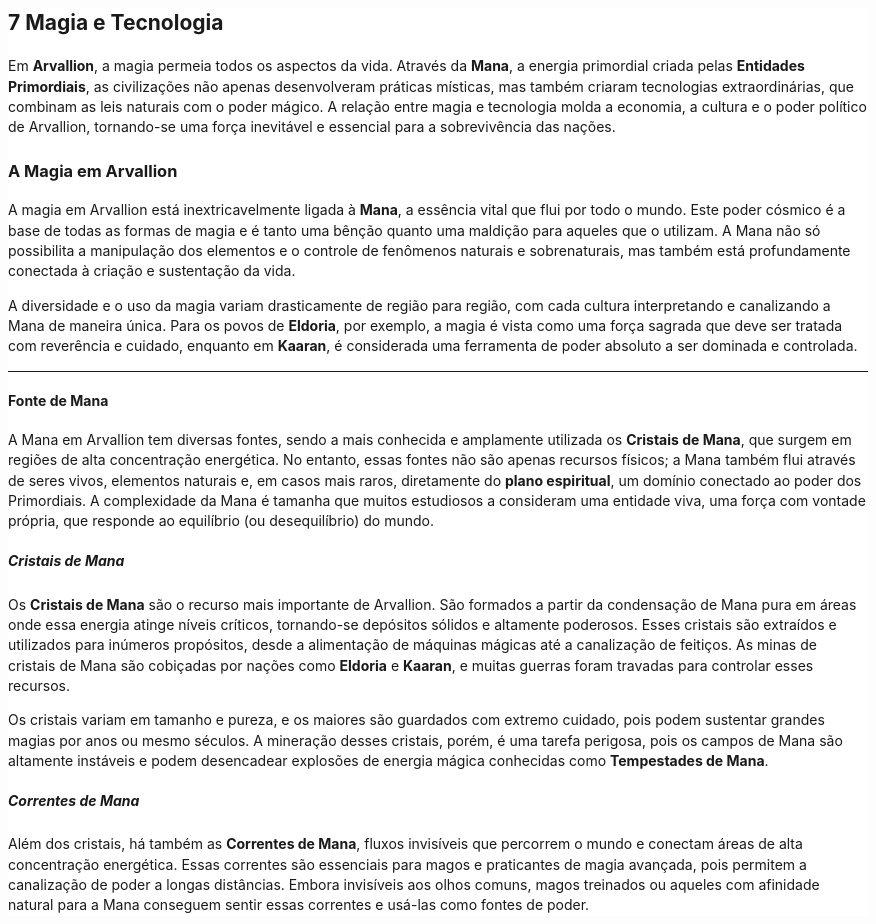 ## 7 Magia e Tecnologia

Em **Arvallion**, a magia permeia todos os aspectos da vida. Através da **Mana**, a energia primordial criada pelas **Entidades Primordiais**, as civilizações não apenas desenvolveram práticas místicas, mas também criaram tecnologias extraordinárias, que combinam as leis naturais com o poder mágico. A relação entre magia e tecnologia molda a economia, a cultura e o poder político de Arvallion, tornando-se uma força inevitável e essencial para a sobrevivência das nações.

### **A Magia em Arvallion**

A magia em Arvallion está inextricavelmente ligada à **Mana**, a essência vital que flui por todo o mundo. Este poder cósmico é a base de todas as formas de magia e é tanto uma bênção quanto uma maldição para aqueles que o utilizam. A Mana não só possibilita a manipulação dos elementos e o controle de fenômenos naturais e sobrenaturais, mas também está profundamente conectada à criação e sustentação da vida.

A diversidade e o uso da magia variam drasticamente de região para região, com cada cultura interpretando e canalizando a Mana de maneira única. Para os povos de **Eldoria**, por exemplo, a magia é vista como uma força sagrada que deve ser tratada com reverência e cuidado, enquanto em **Kaaran**, é considerada uma ferramenta de poder absoluto a ser dominada e controlada.

---

#### **Fonte de Mana**

A Mana em Arvallion tem diversas fontes, sendo a mais conhecida e amplamente utilizada os **Cristais de Mana**, que surgem em regiões de alta concentração energética. No entanto, essas fontes não são apenas recursos físicos; a Mana também flui através de seres vivos, elementos naturais e, em casos mais raros, diretamente do **plano espiritual**, um domínio conectado ao poder dos Primordiais. A complexidade da Mana é tamanha que muitos estudiosos a consideram uma entidade viva, uma força com vontade própria, que responde ao equilíbrio (ou desequilíbrio) do mundo.

##### **Cristais de Mana**

Os **Cristais de Mana** são o recurso mais importante de Arvallion. São formados a partir da condensação de Mana pura em áreas onde essa energia atinge níveis críticos, tornando-se depósitos sólidos e altamente poderosos. Esses cristais são extraídos e utilizados para inúmeros propósitos, desde a alimentação de máquinas mágicas até a canalização de feitiços. As minas de cristais de Mana são cobiçadas por nações como **Eldoria** e **Kaaran**, e muitas guerras foram travadas para controlar esses recursos.

Os cristais variam em tamanho e pureza, e os maiores são guardados com extremo cuidado, pois podem sustentar grandes magias por anos ou mesmo séculos. A mineração desses cristais, porém, é uma tarefa perigosa, pois os campos de Mana são altamente instáveis e podem desencadear explosões de energia mágica conhecidas como **Tempestades de Mana**.

##### **Correntes de Mana**

Além dos cristais, há também as **Correntes de Mana**, fluxos invisíveis que percorrem o mundo e conectam áreas de alta concentração energética. Essas correntes são essenciais para magos e praticantes de magia avançada, pois permitem a canalização de poder a longas distâncias. Embora invisíveis aos olhos comuns, magos treinados ou aqueles com afinidade natural para a Mana conseguem sentir essas correntes e usá-las como fontes de poder.
